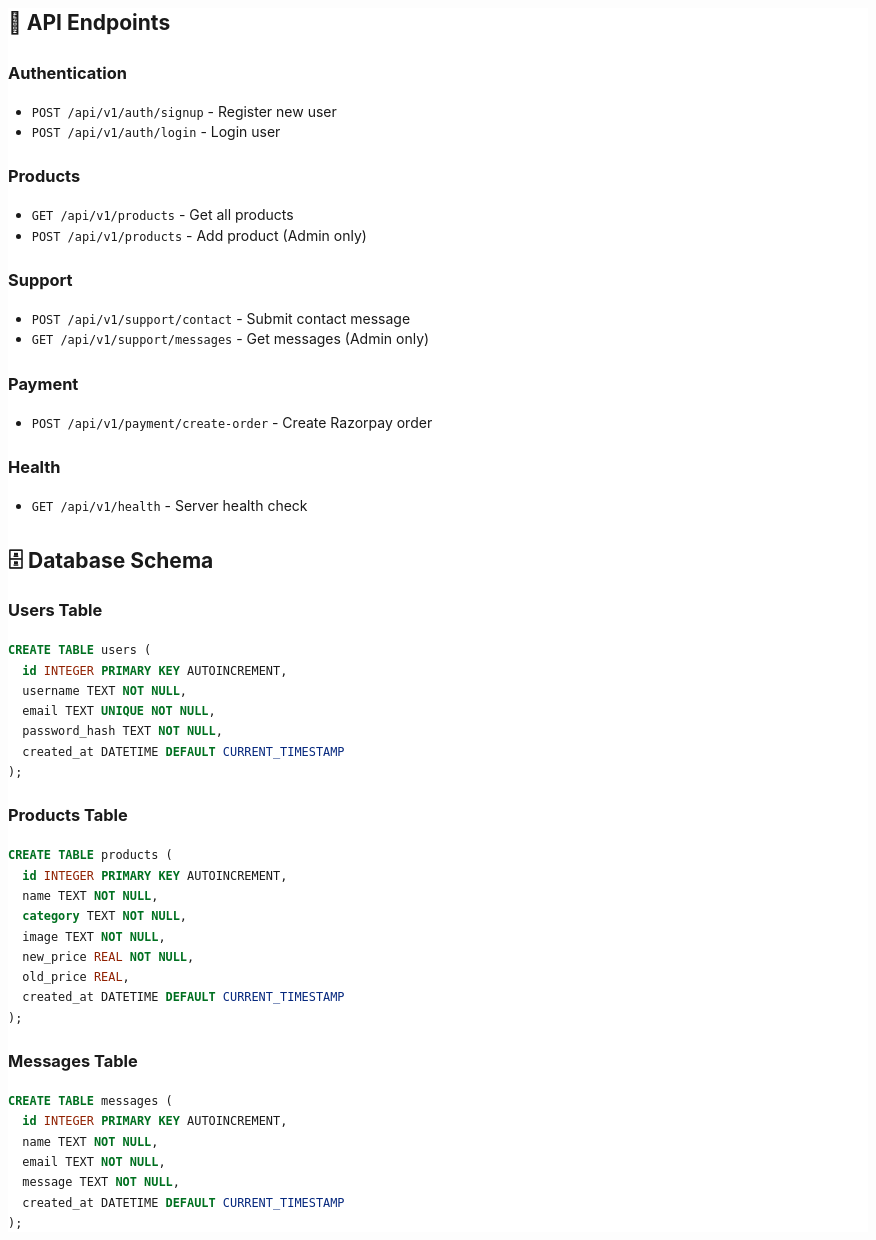 ## 🔌 API Endpoints

### Authentication
- `POST /api/v1/auth/signup` - Register new user
- `POST /api/v1/auth/login` - Login user

### Products
- `GET /api/v1/products` - Get all products
- `POST /api/v1/products` - Add product (Admin only)

### Support
- `POST /api/v1/support/contact` - Submit contact message
- `GET /api/v1/support/messages` - Get messages (Admin only)

### Payment
- `POST /api/v1/payment/create-order` - Create Razorpay order

### Health
- `GET /api/v1/health` - Server health check

## 🗄️ Database Schema

### Users Table
```sql
CREATE TABLE users (
  id INTEGER PRIMARY KEY AUTOINCREMENT,
  username TEXT NOT NULL,
  email TEXT UNIQUE NOT NULL,
  password_hash TEXT NOT NULL,
  created_at DATETIME DEFAULT CURRENT_TIMESTAMP
);
```

### Products Table
```sql
CREATE TABLE products (
  id INTEGER PRIMARY KEY AUTOINCREMENT,
  name TEXT NOT NULL,
  category TEXT NOT NULL,
  image TEXT NOT NULL,
  new_price REAL NOT NULL,
  old_price REAL,
  created_at DATETIME DEFAULT CURRENT_TIMESTAMP
);
```

### Messages Table
```sql
CREATE TABLE messages (
  id INTEGER PRIMARY KEY AUTOINCREMENT,
  name TEXT NOT NULL,
  email TEXT NOT NULL,
  message TEXT NOT NULL,
  created_at DATETIME DEFAULT CURRENT_TIMESTAMP
);
```
